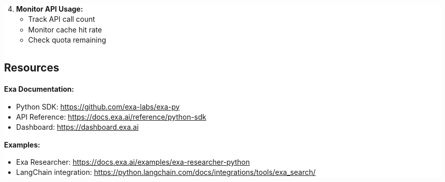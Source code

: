 4. **Monitor API Usage:**
   - Track API call count
   - Monitor cache hit rate
   - Check quota remaining

## Resources

**Exa Documentation:**
- Python SDK: https://github.com/exa-labs/exa-py
- API Reference: https://docs.exa.ai/reference/python-sdk
- Dashboard: https://dashboard.exa.ai

**Examples:**
- Exa Researcher: https://docs.exa.ai/examples/exa-researcher-python
- LangChain integration: https://python.langchain.com/docs/integrations/tools/exa_search/
